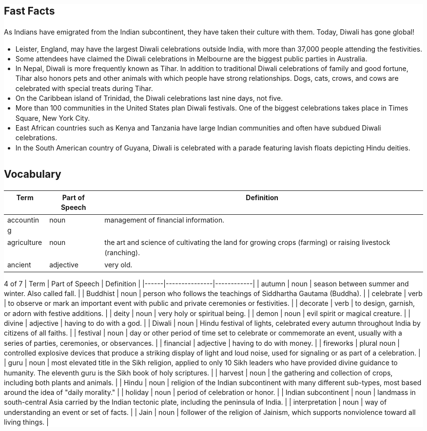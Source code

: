 ## Fast Facts

As Indians have emigrated from the Indian subcontinent, they have taken their culture with them. Today, Diwali has gone global!

- Leister, England, may have the largest Diwali celebrations outside India, with more than 37,000 people attending the festivities.
- Some attendees have claimed the Diwali celebrations in Melbourne are the biggest public parties in Australia.
- In Nepal, Diwali is more frequently known as Tihar. In addition to traditional Diwali celebrations of family and good fortune, Tihar also honors pets and other animals with which people have strong relationships. Dogs, cats, crows, and cows are celebrated with special treats during Tihar.
- On the Caribbean island of Trinidad, the Diwali celebrations last nine days, not five.
- More than 100 communities in the United States plan Diwali festivals. One of the biggest celebrations takes place in Times Square, New York City.
- East African countries such as Kenya and Tanzania have large Indian communities and often have subdued Diwali celebrations.
- In the South American country of Guyana, Diwali is celebrated with a parade featuring lavish floats depicting Hindu deities.

## Vocabulary

| Term        | Part of Speech | Definition                                                                                    |
|-------------|----------------|-----------------------------------------------------------------------------------------------|
| accounting  | noun           | management of financial information.                                                          |
| agriculture | noun           | the art and science of cultivating the land for growing crops (farming) or raising livestock (ranching). |
| ancient     | adjective      | very old.                                                                                     |

4 of 7
| Term | Part of Speech | Definition |
|------|---------------|------------|
| autumn | noun | season between summer and winter. Also called fall. |
| Buddhist | noun | person who follows the teachings of Siddhartha Gautama (Buddha). |
| celebrate | verb | to observe or mark an important event with public and private ceremonies or festivities. |
| decorate | verb | to design, garnish, or adorn with festive additions. |
| deity | noun | very holy or spiritual being. |
| demon | noun | evil spirit or magical creature. |
| divine | adjective | having to do with a god. |
| Diwali | noun | Hindu festival of lights, celebrated every autumn throughout India by citizens of all faiths. |
| festival | noun | day or other period of time set to celebrate or commemorate an event, usually with a series of parties, ceremonies, or observances. |
| financial | adjective | having to do with money. |
| fireworks | plural noun | controlled explosive devices that produce a striking display of light and loud noise, used for signaling or as part of a celebration. |
| guru | noun | most elevated title in the Sikh religion, applied to only 10 Sikh leaders who have provided divine guidance to humanity. The eleventh guru is the Sikh book of holy scriptures. |
| harvest | noun | the gathering and collection of crops, including both plants and animals. |
| Hindu | noun | religion of the Indian subcontinent with many different sub-types, most based around the idea of "daily morality." |
| holiday | noun | period of celebration or honor. |
| Indian subcontinent | noun | landmass in south-central Asia carried by the Indian tectonic plate, including the peninsula of India. |
| interpretation | noun | way of understanding an event or set of facts. |
| Jain | noun | follower of the religion of Jainism, which supports nonviolence toward all living things. |